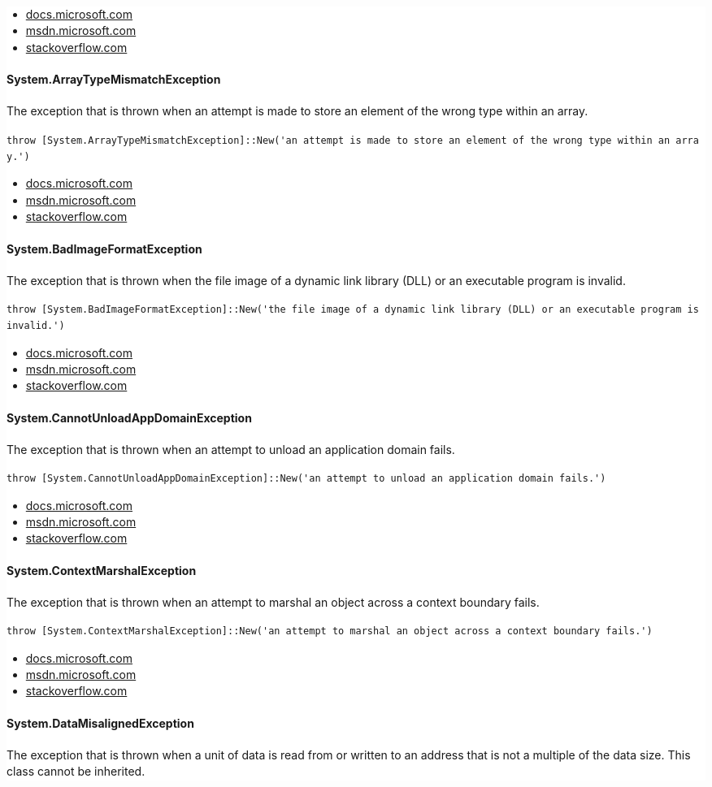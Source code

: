 * [docs.microsoft.com](https://docs.microsoft.com/en-us/dotnet/api/System.ArithmeticException)
* [msdn.microsoft.com](http://msdn.microsoft.com/en-us/library/System.ArithmeticException.aspx)
* [stackoverflow.com](http://stackoverflow.com/search?q=System.ArithmeticException)

#### System.ArrayTypeMismatchException

The exception that is thrown when an attempt is made to store an element of the wrong type within an array. 

    throw [System.ArrayTypeMismatchException]::New('an attempt is made to store an element of the wrong type within an array.')

* [docs.microsoft.com](https://docs.microsoft.com/en-us/dotnet/api/System.ArrayTypeMismatchException)
* [msdn.microsoft.com](http://msdn.microsoft.com/en-us/library/System.ArrayTypeMismatchException.aspx)
* [stackoverflow.com](http://stackoverflow.com/search?q=System.ArrayTypeMismatchException)

#### System.BadImageFormatException

The exception that is thrown when the file image of a dynamic link library (DLL) or an executable program is invalid. 

    throw [System.BadImageFormatException]::New('the file image of a dynamic link library (DLL) or an executable program is invalid.')

* [docs.microsoft.com](https://docs.microsoft.com/en-us/dotnet/api/System.BadImageFormatException)
* [msdn.microsoft.com](http://msdn.microsoft.com/en-us/library/System.BadImageFormatException.aspx)
* [stackoverflow.com](http://stackoverflow.com/search?q=System.BadImageFormatException)

#### System.CannotUnloadAppDomainException

The exception that is thrown when an attempt to unload an application domain fails.

    throw [System.CannotUnloadAppDomainException]::New('an attempt to unload an application domain fails.')

* [docs.microsoft.com](https://docs.microsoft.com/en-us/dotnet/api/System.CannotUnloadAppDomainException)
* [msdn.microsoft.com](http://msdn.microsoft.com/en-us/library/System.CannotUnloadAppDomainException.aspx)
* [stackoverflow.com](http://stackoverflow.com/search?q=System.CannotUnloadAppDomainException)

#### System.ContextMarshalException

The exception that is thrown when an attempt to marshal an object across a context boundary fails.

    throw [System.ContextMarshalException]::New('an attempt to marshal an object across a context boundary fails.')

* [docs.microsoft.com](https://docs.microsoft.com/en-us/dotnet/api/System.ContextMarshalException)
* [msdn.microsoft.com](http://msdn.microsoft.com/en-us/library/System.ContextMarshalException.aspx)
* [stackoverflow.com](http://stackoverflow.com/search?q=System.ContextMarshalException)

#### System.DataMisalignedException

The exception that is thrown when a unit of data is read from or written to an address that is not a multiple of the data size. This class cannot be inherited.
